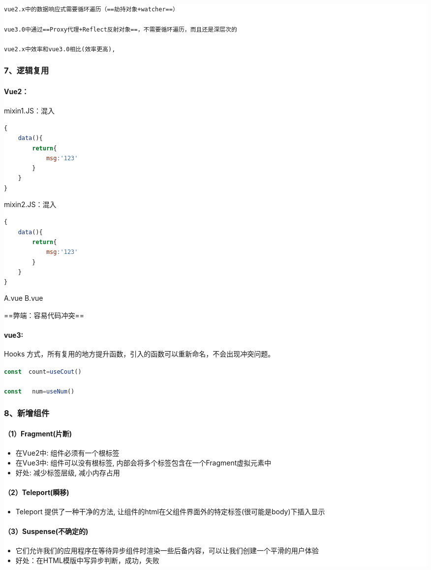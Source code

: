     vue2.x中的数据响应式需要循环遍历（==劫持对象+watcher==）

    vue3.0中通过==Proxy代理+Reflect反射对象==，不需要循环遍历，而且还是深层次的

    vue2.x中效率和vue3.0相比(效率更高),

### 7、逻辑复用

#### Vue2：

mixin1.JS：混入

```js
{
    data(){
        return{
            msg:'123'
        }
    }
}
```

mixin2.JS：混入

```js
{
    data(){
        return{
            msg:'123'
        }
    }
}
```

A.vue   B.vue

==弊端：容易代码冲突==

#### vue3:

Hooks 方式，所有复用的地方提升函数，引入的函数可以重新命名，不会出现冲突问题。

```js
const  count=useCout()

const   num=useNum()
```

### 8、新增组件

#### （1）Fragment(片断)

- 在Vue2中: 组件必须有一个根标签
- 在Vue3中: 组件可以没有根标签, 内部会将多个标签包含在一个Fragment虚拟元素中
- 好处: 减少标签层级, 减小内存占用

#### （2）Teleport(瞬移)

- Teleport 提供了一种干净的方法, 让组件的html在父组件界面外的特定标签(很可能是body)下插入显示

#### （3）Suspense(不确定的)

- 它们允许我们的应用程序在等待异步组件时渲染一些后备内容，可以让我们创建一个平滑的用户体验
- 好处：在HTML模版中写异步判断，成功，失败

